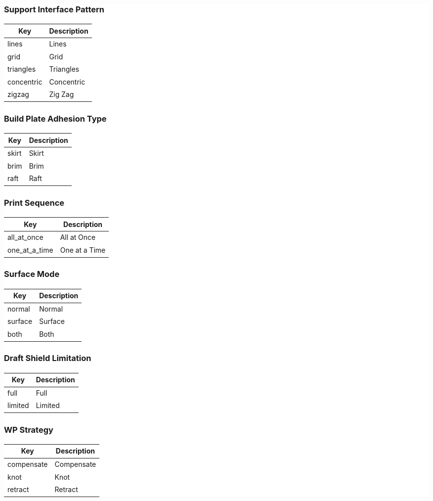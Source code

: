 ### Support Interface Pattern
Key|Description
---|-----------
lines|Lines
grid|Grid
triangles|Triangles
concentric|Concentric
zigzag|Zig Zag

### Build Plate Adhesion Type
Key|Description
---|-----------
skirt|Skirt
brim|Brim
raft|Raft

### Print Sequence
Key|Description
---|-----------
all_at_once|All at Once
one_at_a_time|One at a Time

### Surface Mode
Key|Description
---|-----------
normal|Normal
surface|Surface
both|Both

### Draft Shield Limitation
Key|Description
---|-----------
full|Full
limited|Limited

### WP Strategy
Key|Description
---|-----------
compensate|Compensate
knot|Knot
retract|Retract
